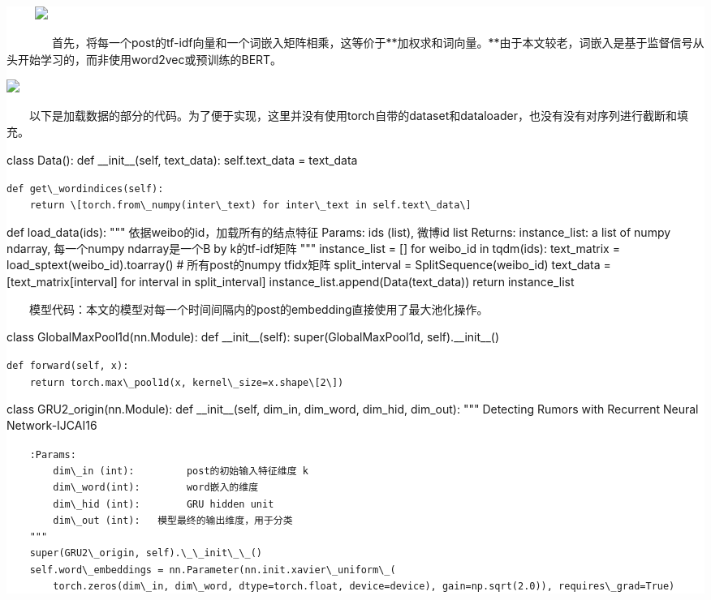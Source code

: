          ![](https://img2022.cnblogs.com/blog/1596082/202207/1596082-20220708111519021-1561991455.png)

　　　　首先，将每一个post的tf-idf向量和一个词嵌入矩阵相乘，这等价于**加权求和词向量。**由于本文较老，词嵌入是基于监督信号从头开始学习的，而非使用word2vec或预训练的BERT。

![](https://img2022.cnblogs.com/blog/1596082/202207/1596082-20220708135115801-1551263055.png)

　　以下是加载数据的部分的代码。为了便于实现，这里并没有使用torch自带的dataset和dataloader，也没有没有对序列进行截断和填充。

class Data():
    def \_\_init\_\_(self, text\_data):
        self.text\_data = text\_data

    def get\_wordindices(self):
        return \[torch.from\_numpy(inter\_text) for inter\_text in self.text\_data\]


def load\_data(ids):
    """ 依据weibo的id，加载所有的结点特征
    Params:
        ids (list), 微博id list
    Returns:
        instance\_list: a list of numpy ndarray, 每一个numpy ndarray是一个B by k的tf-idf矩阵
    """
    instance\_list = \[\]
    for weibo\_id in tqdm(ids):
        text\_matrix = load\_sptext(weibo\_id).toarray()  # 所有post的numpy tfidx矩阵
        split\_interval = SplitSequence(weibo\_id)
        text\_data = \[text\_matrix\[interval\] for interval in split\_interval\]
        instance\_list.append(Data(text\_data))
    return instance\_list

　　模型代码：本文的模型对每一个时间间隔内的post的embedding直接使用了最大池化操作。

class GlobalMaxPool1d(nn.Module):
    def \_\_init\_\_(self):
        super(GlobalMaxPool1d, self).\_\_init\_\_()

    def forward(self, x):
        return torch.max\_pool1d(x, kernel\_size=x.shape\[2\])


class GRU2\_origin(nn.Module):
    def \_\_init\_\_(self, dim\_in, dim\_word, dim\_hid, dim\_out):
        """
        Detecting Rumors with Recurrent Neural Network-IJCAI16

        :Params:
            dim\_in (int):         post的初始输入特征维度 k
            dim\_word(int):        word嵌入的维度
            dim\_hid (int):        GRU hidden unit
            dim\_out (int):	  模型最终的输出维度，用于分类
        """
        super(GRU2\_origin, self).\_\_init\_\_()
        self.word\_embeddings = nn.Parameter(nn.init.xavier\_uniform\_(
            torch.zeros(dim\_in, dim\_word, dtype=torch.float, device=device), gain=np.sqrt(2.0)), requires\_grad=True)
